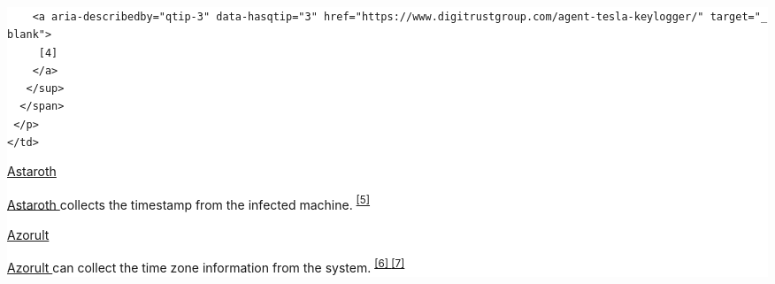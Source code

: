         <a aria-describedby="qtip-3" data-hasqtip="3" href="https://www.digitrustgroup.com/agent-tesla-keylogger/" target="_blank">
         [4]
        </a>
       </sup>
      </span>
     </p>
    </td>
   </tr>
   <tr>
    <td>
     <a href="https://attack.mitre.org/software/S0373">
      Astaroth
     </a>
    </td>
    <td>
     <p>
      <a href="https://attack.mitre.org/software/S0373">
       Astaroth
      </a>
      collects the timestamp from the infected machine.
      <span class="scite-citeref-number" data-reference="Cofense Astaroth Sept 2018" id="scite-ref-5-a" onclick="scrollToRef('scite-5')">
       <sup>
        <a aria-describedby="qtip-4" data-hasqtip="4" href="https://cofense.com/seeing-resurgence-demonic-astaroth-wmic-trojan/" target="_blank">
         [5]
        </a>
       </sup>
      </span>
     </p>
    </td>
   </tr>
   <tr>
    <td>
     <a href="https://attack.mitre.org/software/S0344">
      Azorult
     </a>
    </td>
    <td>
     <p>
      <a href="https://attack.mitre.org/software/S0344">
       Azorult
      </a>
      can collect the time zone information from the system.
      <span class="scite-citeref-number" data-reference="Unit42 Azorult Nov 2018" id="scite-ref-6-a" onclick="scrollToRef('scite-6')">
       <sup>
        <a aria-describedby="qtip-5" data-hasqtip="5" href="https://researchcenter.paloaltonetworks.com/2018/11/unit42-new-wine-old-bottle-new-azorult-variant-found-findmyname-campaign-using-fallout-exploit-kit/" target="_blank">
         [6]
        </a>
       </sup>
      </span>
      <span class="scite-citeref-number" data-reference="Proofpoint Azorult July 2018" id="scite-ref-7-a" onclick="scrollToRef('scite-7')">
       <sup>
        <a aria-describedby="qtip-6" data-hasqtip="6" href="https://www.proofpoint.com/us/threat-insight/post/new-version-azorult-stealer-improves-loading-features-spreads-alongside" target="_blank">
         [7]
        </a>
       </sup>
      </span>